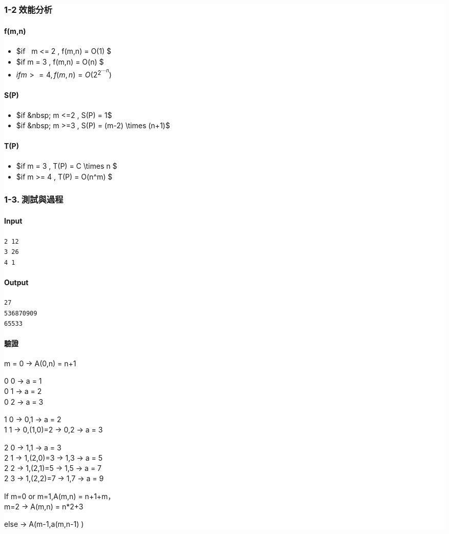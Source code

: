 ### 1-2 效能分析
#### f(m,n)
- $if &nbsp; m <= 2 , f(m,n) = O(1) $
- $if m = 3 , f(m,n) = O(n) $
- $if m >= 4 , f(m,n) = O\left(2^{2^{\cdots n}}\right)$
#### S(P)
- $if &nbsp; m <=2 , S(P) = 1$
- $if &nbsp; m >=3 , S(P) = (m-2) \times (n+1)$
#### T(P)
- $if m = 3 , T(P) = C \times n $
- $if m >= 4 , T(P) = O(n^m) $



### 1-3. 測試與過程

#### Input

```plain
2 12
3 26
4 1

```

#### Output

```plain
27
536870909
65533

```

#### 驗證
m = 0 -> A(0,n) = n+1  

0 0 -> a = 1  
0 1 -> a = 2  
0 2 -> a = 3  

1 0 -> 0,1 -> a = 2  
1 1 -> 0,(1,0)=2 -> 0,2 -> a = 3  

2 0 -> 1,1 -> a = 3  
2 1 -> 1,(2,0)=3 -> 1,3 -> a = 5  
2 2 -> 1,(2,1)=5 -> 1,5 -> a = 7  
2 3 -> 1,(2,2)=7 -> 1,7 -> a = 9  

If m=0 or m=1,A(m,n) = n+1+m，  
   m=2 -> A(m,n) = n*2+3  

else -> A(m-1,a(m,n-1) )  

